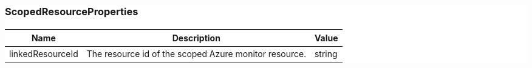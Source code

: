 
### ScopedResourceProperties

| Name | Description | Value |
|-|-|-|
| linkedResourceId | The resource id of the scoped Azure monitor resource. | string |
